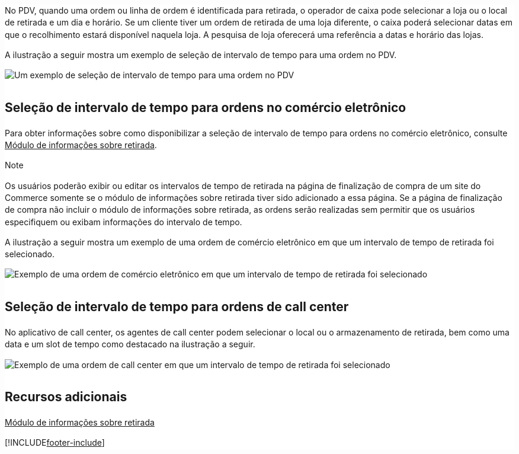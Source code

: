 No PDV, quando uma ordem ou linha de ordem é identificada para retirada, o operador de caixa pode selecionar a loja ou o local de retirada e um dia e horário. Se um cliente tiver um ordem de retirada de uma loja diferente, o caixa poderá selecionar datas em que o recolhimento estará disponível naquela loja. A pesquisa de loja oferecerá uma referência a datas e horário das lojas.

A ilustração a seguir mostra um exemplo de seleção de intervalo de tempo para uma ordem no PDV.

![Um exemplo de seleção de intervalo de tempo para uma ordem no PDV](../dev-itpro/media/Curbside_timeslot_POS.png)

## <a name="time-slot-selection-for-e-commerce-orders"></a>Seleção de intervalo de tempo para ordens no comércio eletrônico

Para obter informações sobre como disponibilizar a seleção de intervalo de tempo para ordens no comércio eletrônico, consulte [Módulo de informações sobre retirada](../pickup-info-module.md).

> [!NOTE]
> Os usuários poderão exibir ou editar os intervalos de tempo de retirada na página de finalização de compra de um site do Commerce somente se o módulo de informações sobre retirada tiver sido adicionado a essa página. Se a página de finalização de compra não incluir o módulo de informações sobre retirada, as ordens serão realizadas sem permitir que os usuários especifiquem ou exibam informações do intervalo de tempo.

A ilustração a seguir mostra um exemplo de uma ordem de comércio eletrônico em que um intervalo de tempo de retirada foi selecionado.

![Exemplo de uma ordem de comércio eletrônico em que um intervalo de tempo de retirada foi selecionado](../dev-itpro/media/Curbside_timeslot_eCommerce_checkoutsummary.PNG)

## <a name="time-slot-selection-for-call-center-orders"></a>Seleção de intervalo de tempo para ordens de call center

No aplicativo de call center, os agentes de call center podem selecionar o local ou o armazenamento de retirada, bem como uma data e um slot de tempo como destacado na ilustração a seguir.

![Exemplo de uma ordem de call center em que um intervalo de tempo de retirada foi selecionado](../dev-itpro/media/Curbside_timeslot_callcenter.png)

## <a name="additional-resources"></a>Recursos adicionais

[Módulo de informações sobre retirada](../pickup-info-module.md)


[!INCLUDE[footer-include](../../includes/footer-banner.md)]